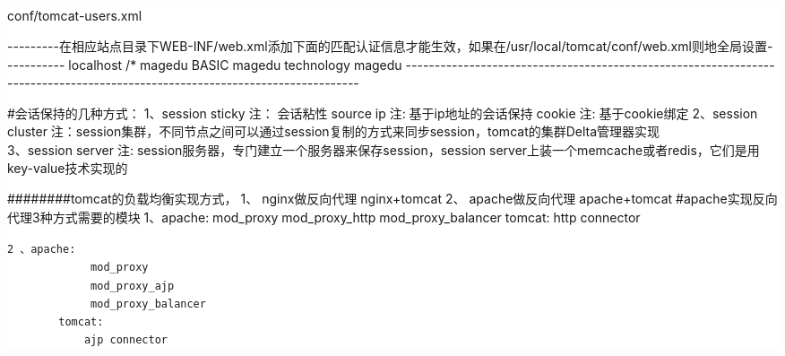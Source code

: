conf/tomcat-users.xml 
<?xml version='1.0' encoding='utf-8'?> 
<tomcat-users> 
  <role rolename="manager-gui" /> 
   
  <user username="cz" password="manager$!!110" roles="manager-gui" /> 
   
</tomcat-users>
---------在相应站点目录下WEB-INF/web.xml添加下面的匹配认证信息才能生效，如果在/usr/local/tomcat/conf/web.xml则地全局设置-----------
<security-constraint>
 <web-resource-collection>
 <web-resource-name>localhost</web-resource-name>
 <url-pattern>/*</url-pattern>
 </web-resource-collection>
 <auth-constraint>
 <role-name>magedu</role-name>
 </auth-constraint>
 </security-constraint>
 <login-config>
 <auth-method>BASIC</auth-method>
 <realm-name>magedu technology</realm-name>
 </login-config>
 <security-role>
 <role-name>magedu</role-name>
 </security-role>
-----------------------------------------------------------------------------------------------------------------------------


#会话保持的几种方式：
             1、session sticky      注： 会话粘性
                      source ip     注:  基于ip地址的会话保持
                      cookie        注: 基于cookie绑定
             2、session cluster     注：session集群，不同节点之间可以通过session复制的方式来同步session，tomcat的集群Delta管理器实现    
             3、session server      注:  session服务器，专门建立一个服务器来保存session，session server上装一个memcache或者redis，它们是用key-value技术实现的

########tomcat的负载均衡实现方式，
  1、 nginx做反向代理   nginx+tomcat
  2、 apache做反向代理  apache+tomcat
#apache实现反向代理3种方式需要的模块
    1、apache: 
                mod_proxy
                mod_proxy_http
                mod_proxy_balancer
              tomcat:
                http connector

    2 、apache: 
                 mod_proxy
                 mod_proxy_ajp
                 mod_proxy_balancer                
            tomcat:
                ajp connector
